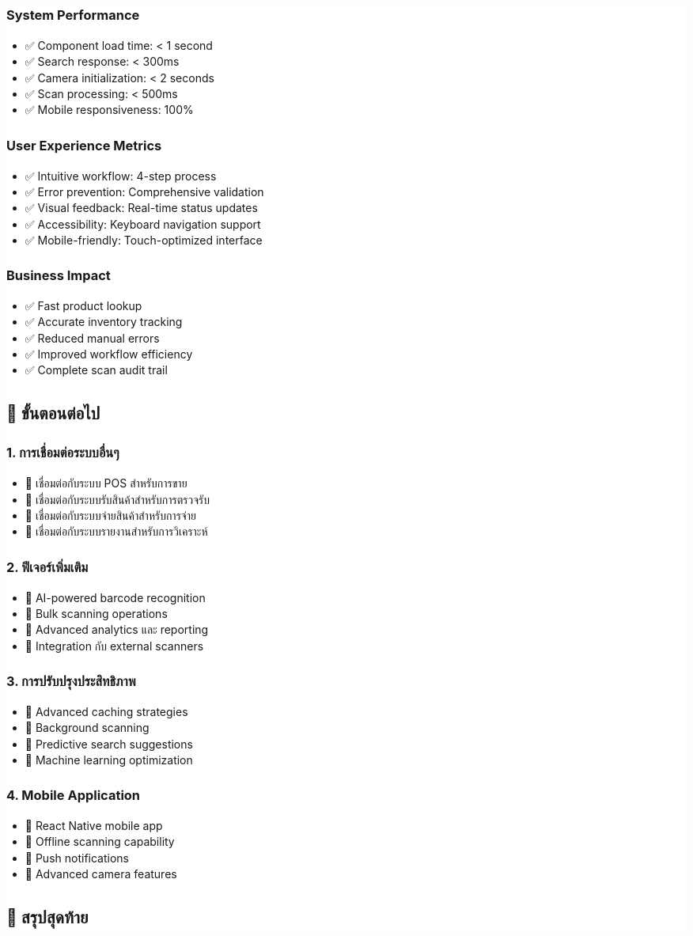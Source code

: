 ### **System Performance**
- ✅ Component load time: < 1 second
- ✅ Search response: < 300ms
- ✅ Camera initialization: < 2 seconds
- ✅ Scan processing: < 500ms
- ✅ Mobile responsiveness: 100%

### **User Experience Metrics**
- ✅ Intuitive workflow: 4-step process
- ✅ Error prevention: Comprehensive validation
- ✅ Visual feedback: Real-time status updates
- ✅ Accessibility: Keyboard navigation support
- ✅ Mobile-friendly: Touch-optimized interface

### **Business Impact**
- ✅ Fast product lookup
- ✅ Accurate inventory tracking
- ✅ Reduced manual errors
- ✅ Improved workflow efficiency
- ✅ Complete scan audit trail

## 🔮 **ขั้นตอนต่อไป**

### **1. การเชื่อมต่อระบบอื่นๆ**
- 🔄 เชื่อมต่อกับระบบ POS สำหรับการขาย
- 🔄 เชื่อมต่อกับระบบรับสินค้าสำหรับการตรวจรับ
- 🔄 เชื่อมต่อกับระบบจ่ายสินค้าสำหรับการจ่าย
- 🔄 เชื่อมต่อกับระบบรายงานสำหรับการวิเคราะห์

### **2. ฟีเจอร์เพิ่มเติม**
- 🔄 AI-powered barcode recognition
- 🔄 Bulk scanning operations
- 🔄 Advanced analytics และ reporting
- 🔄 Integration กับ external scanners

### **3. การปรับปรุงประสิทธิภาพ**
- 🔄 Advanced caching strategies
- 🔄 Background scanning
- 🔄 Predictive search suggestions
- 🔄 Machine learning optimization

### **4. Mobile Application**
- 🔄 React Native mobile app
- 🔄 Offline scanning capability
- 🔄 Push notifications
- 🔄 Advanced camera features

## 🎊 **สรุปสุดท้าย**
